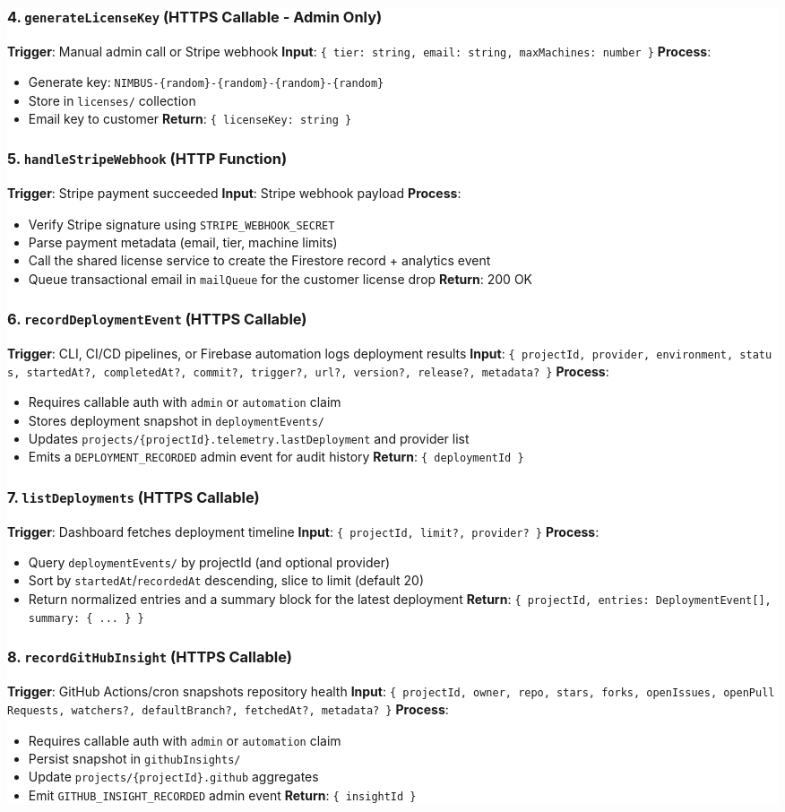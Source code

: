 ### 4. `generateLicenseKey` (HTTPS Callable - Admin Only)
**Trigger**: Manual admin call or Stripe webhook
**Input**: `{ tier: string, email: string, maxMachines: number }`
**Process**:
- Generate key: `NIMBUS-{random}-{random}-{random}-{random}`
- Store in `licenses/` collection
- Email key to customer
**Return**: `{ licenseKey: string }`

### 5. `handleStripeWebhook` (HTTP Function)
**Trigger**: Stripe payment succeeded
**Input**: Stripe webhook payload
**Process**:
- Verify Stripe signature using `STRIPE_WEBHOOK_SECRET`
- Parse payment metadata (email, tier, machine limits)
- Call the shared license service to create the Firestore record + analytics event
- Queue transactional email in `mailQueue` for the customer license drop
**Return**: 200 OK

### 6. `recordDeploymentEvent` (HTTPS Callable)
**Trigger**: CLI, CI/CD pipelines, or Firebase automation logs deployment results
**Input**: `{ projectId, provider, environment, status, startedAt?, completedAt?, commit?, trigger?, url?, version?, release?, metadata? }`
**Process**:
- Requires callable auth with `admin` or `automation` claim
- Stores deployment snapshot in `deploymentEvents/`
- Updates `projects/{projectId}.telemetry.lastDeployment` and provider list
- Emits a `DEPLOYMENT_RECORDED` admin event for audit history
**Return**: `{ deploymentId }`

### 7. `listDeployments` (HTTPS Callable)
**Trigger**: Dashboard fetches deployment timeline
**Input**: `{ projectId, limit?, provider? }`
**Process**:
- Query `deploymentEvents/` by projectId (and optional provider)
- Sort by `startedAt`/`recordedAt` descending, slice to limit (default 20)
- Return normalized entries and a summary block for the latest deployment
**Return**: `{ projectId, entries: DeploymentEvent[], summary: { ... } }`

### 8. `recordGitHubInsight` (HTTPS Callable)
**Trigger**: GitHub Actions/cron snapshots repository health
**Input**: `{ projectId, owner, repo, stars, forks, openIssues, openPullRequests, watchers?, defaultBranch?, fetchedAt?, metadata? }`
**Process**:
- Requires callable auth with `admin` or `automation` claim
- Persist snapshot in `githubInsights/`
- Update `projects/{projectId}.github` aggregates
- Emit `GITHUB_INSIGHT_RECORDED` admin event
**Return**: `{ insightId }`
